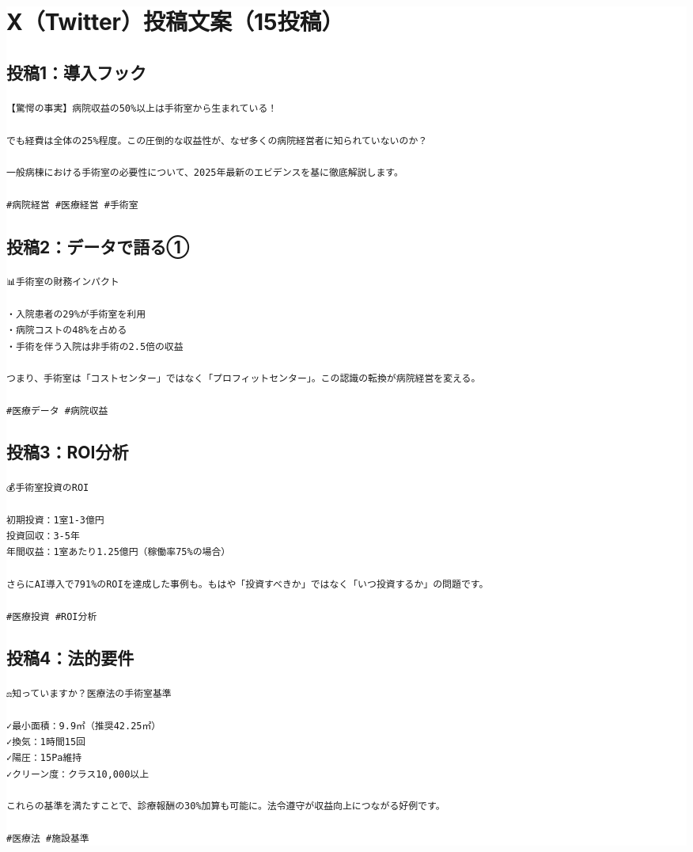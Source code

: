 # X（Twitter）投稿文案（15投稿）

## 投稿1：導入フック
```
【驚愕の事実】病院収益の50%以上は手術室から生まれている！

でも経費は全体の25%程度。この圧倒的な収益性が、なぜ多くの病院経営者に知られていないのか？

一般病棟における手術室の必要性について、2025年最新のエビデンスを基に徹底解説します。

#病院経営 #医療経営 #手術室
```

## 投稿2：データで語る①
```
📊手術室の財務インパクト

・入院患者の29%が手術室を利用
・病院コストの48%を占める
・手術を伴う入院は非手術の2.5倍の収益

つまり、手術室は「コストセンター」ではなく「プロフィットセンター」。この認識の転換が病院経営を変える。

#医療データ #病院収益
```

## 投稿3：ROI分析
```
💰手術室投資のROI

初期投資：1室1-3億円
投資回収：3-5年
年間収益：1室あたり1.25億円（稼働率75%の場合）

さらにAI導入で791%のROIを達成した事例も。もはや「投資すべきか」ではなく「いつ投資するか」の問題です。

#医療投資 #ROI分析
```

## 投稿4：法的要件
```
⚖️知っていますか？医療法の手術室基準

✓最小面積：9.9㎡（推奨42.25㎡）
✓換気：1時間15回
✓陽圧：15Pa維持
✓クリーン度：クラス10,000以上

これらの基準を満たすことで、診療報酬の30%加算も可能に。法令遵守が収益向上につながる好例です。

#医療法 #施設基準
```
